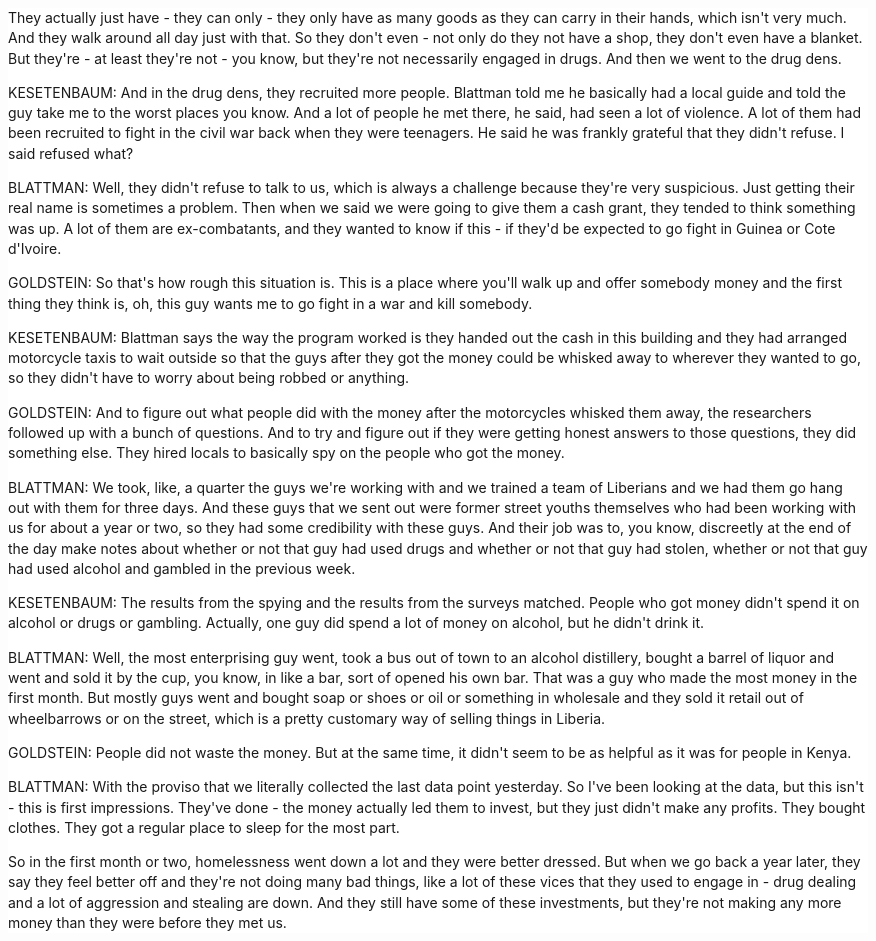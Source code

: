 They actually just have - they can only - they only have as many goods as they can carry in their hands, which isn't very much. And they walk around all day just with that. So they don't even - not only do they not have a shop, they don't even have a blanket. But they're - at least they're not - you know, but they're not necessarily engaged in drugs. And then we went to the drug dens.

KESETENBAUM: And in the drug dens, they recruited more people. Blattman told me he basically had a local guide and told the guy take me to the worst places you know. And a lot of people he met there, he said, had seen a lot of violence. A lot of them had been recruited to fight in the civil war back when they were teenagers. He said he was frankly grateful that they didn't refuse. I said refused what?

BLATTMAN: Well, they didn't refuse to talk to us, which is always a challenge because they're very suspicious. Just getting their real name is sometimes a problem. Then when we said we were going to give them a cash grant, they tended to think something was up. A lot of them are ex-combatants, and they wanted to know if this - if they'd be expected to go fight in Guinea or Cote d'Ivoire.

GOLDSTEIN: So that's how rough this situation is. This is a place where you'll walk up and offer somebody money and the first thing they think is, oh, this guy wants me to go fight in a war and kill somebody.

KESETENBAUM: Blattman says the way the program worked is they handed out the cash in this building and they had arranged motorcycle taxis to wait outside so that the guys after they got the money could be whisked away to wherever they wanted to go, so they didn't have to worry about being robbed or anything.

GOLDSTEIN: And to figure out what people did with the money after the motorcycles whisked them away, the researchers followed up with a bunch of questions. And to try and figure out if they were getting honest answers to those questions, they did something else. They hired locals to basically spy on the people who got the money.

BLATTMAN: We took, like, a quarter the guys we're working with and we trained a team of Liberians and we had them go hang out with them for three days. And these guys that we sent out were former street youths themselves who had been working with us for about a year or two, so they had some credibility with these guys. And their job was to, you know, discreetly at the end of the day make notes about whether or not that guy had used drugs and whether or not that guy had stolen, whether or not that guy had used alcohol and gambled in the previous week.

KESETENBAUM: The results from the spying and the results from the surveys matched. People who got money didn't spend it on alcohol or drugs or gambling. Actually, one guy did spend a lot of money on alcohol, but he didn't drink it.

BLATTMAN: Well, the most enterprising guy went, took a bus out of town to an alcohol distillery, bought a barrel of liquor and went and sold it by the cup, you know, in like a bar, sort of opened his own bar. That was a guy who made the most money in the first month. But mostly guys went and bought soap or shoes or oil or something in wholesale and they sold it retail out of wheelbarrows or on the street, which is a pretty customary way of selling things in Liberia.

GOLDSTEIN: People did not waste the money. But at the same time, it didn't seem to be as helpful as it was for people in Kenya.

BLATTMAN: With the proviso that we literally collected the last data point yesterday. So I've been looking at the data, but this isn't - this is first impressions. They've done - the money actually led them to invest, but they just didn't make any profits. They bought clothes. They got a regular place to sleep for the most part.

So in the first month or two, homelessness went down a lot and they were better dressed. But when we go back a year later, they say they feel better off and they're not doing many bad things, like a lot of these vices that they used to engage in - drug dealing and a lot of aggression and stealing are down. And they still have some of these investments, but they're not making any more money than they were before they met us.
